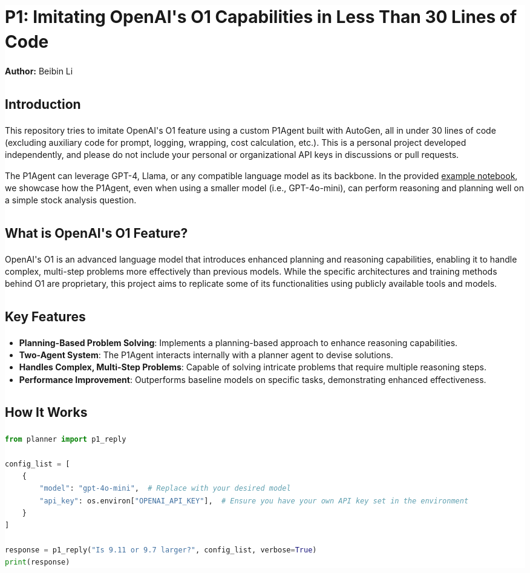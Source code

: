 # P1: Imitating OpenAI's O1 Capabilities in Less Than 30 Lines of Code

**Author:** Beibin Li

## Introduction

This repository tries to imitate OpenAI's O1 feature using a custom P1Agent built with AutoGen, all in under 30 lines of code (excluding auxiliary code for prompt, logging, wrapping, cost calculation, etc.). This is a personal project developed independently, and please do not include your personal or organizational API keys in discussions or pull requests.

The P1Agent can leverage GPT-4, Llama, or any compatible language model as its backbone. In the provided [example notebook](example.ipynb), we showcase how the P1Agent, even when using a smaller model (i.e., GPT-4o-mini), can perform reasoning and planning well on a simple stock analysis question.

## What is OpenAI's O1 Feature?

OpenAI's O1 is an advanced language model that introduces enhanced planning and reasoning capabilities, enabling it to handle complex, multi-step problems more effectively than previous models. While the specific architectures and training methods behind O1 are proprietary, this project aims to replicate some of its functionalities using publicly available tools and models.

## Key Features

- **Planning-Based Problem Solving**: Implements a planning-based approach to enhance reasoning capabilities.
- **Two-Agent System**: The P1Agent interacts internally with a planner agent to devise solutions.
- **Handles Complex, Multi-Step Problems**: Capable of solving intricate problems that require multiple reasoning steps.
- **Performance Improvement**: Outperforms baseline models on specific tasks, demonstrating enhanced effectiveness.

## How It Works

```python
from planner import p1_reply

config_list = [
    {
        "model": "gpt-4o-mini",  # Replace with your desired model
        "api_key": os.environ["OPENAI_API_KEY"],  # Ensure you have your own API key set in the environment
    }
]

response = p1_reply("Is 9.11 or 9.7 larger?", config_list, verbose=True)
print(response)
```
